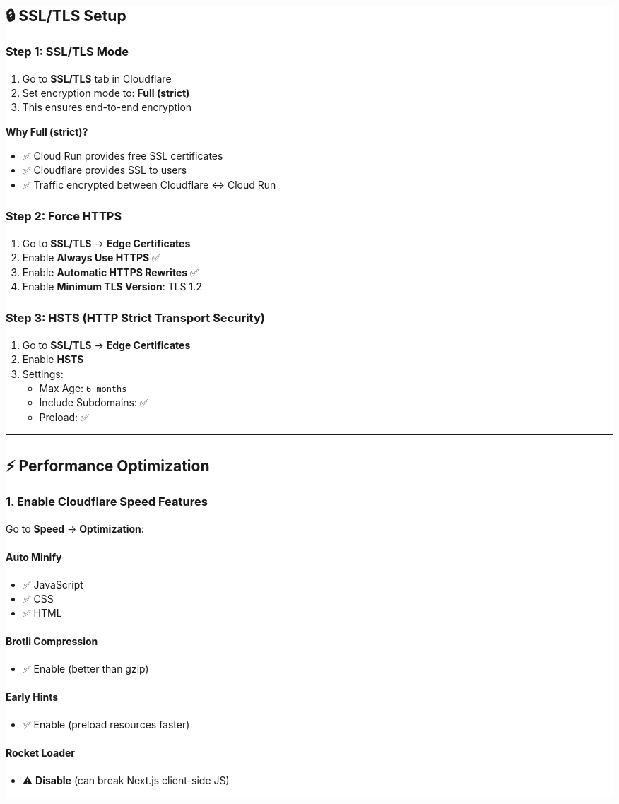 
## 🔒 SSL/TLS Setup

### Step 1: SSL/TLS Mode

1. Go to **SSL/TLS** tab in Cloudflare
2. Set encryption mode to: **Full (strict)**
3. This ensures end-to-end encryption

**Why Full (strict)?**
- ✅ Cloud Run provides free SSL certificates
- ✅ Cloudflare provides SSL to users
- ✅ Traffic encrypted between Cloudflare ↔ Cloud Run

### Step 2: Force HTTPS

1. Go to **SSL/TLS** → **Edge Certificates**
2. Enable **Always Use HTTPS** ✅
3. Enable **Automatic HTTPS Rewrites** ✅
4. Enable **Minimum TLS Version**: TLS 1.2

### Step 3: HSTS (HTTP Strict Transport Security)

1. Go to **SSL/TLS** → **Edge Certificates**
2. Enable **HSTS**
3. Settings:
   - Max Age: `6 months`
   - Include Subdomains: ✅
   - Preload: ✅

---

## ⚡ Performance Optimization

### 1. Enable Cloudflare Speed Features

Go to **Speed** → **Optimization**:

#### Auto Minify
- ✅ JavaScript
- ✅ CSS
- ✅ HTML

#### Brotli Compression
- ✅ Enable (better than gzip)

#### Early Hints
- ✅ Enable (preload resources faster)

#### Rocket Loader
- ⚠️ **Disable** (can break Next.js client-side JS)

---